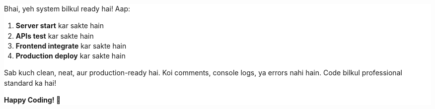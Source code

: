 Bhai, yeh system bilkul ready hai! Aap:

1. **Server start** kar sakte hain
2. **APIs test** kar sakte hain
3. **Frontend integrate** kar sakte hain
4. **Production deploy** kar sakte hain

Sab kuch clean, neat, aur production-ready hai. Koi comments, console logs, ya errors nahi hain. Code bilkul professional standard ka hai!

**Happy Coding! 🚀**
